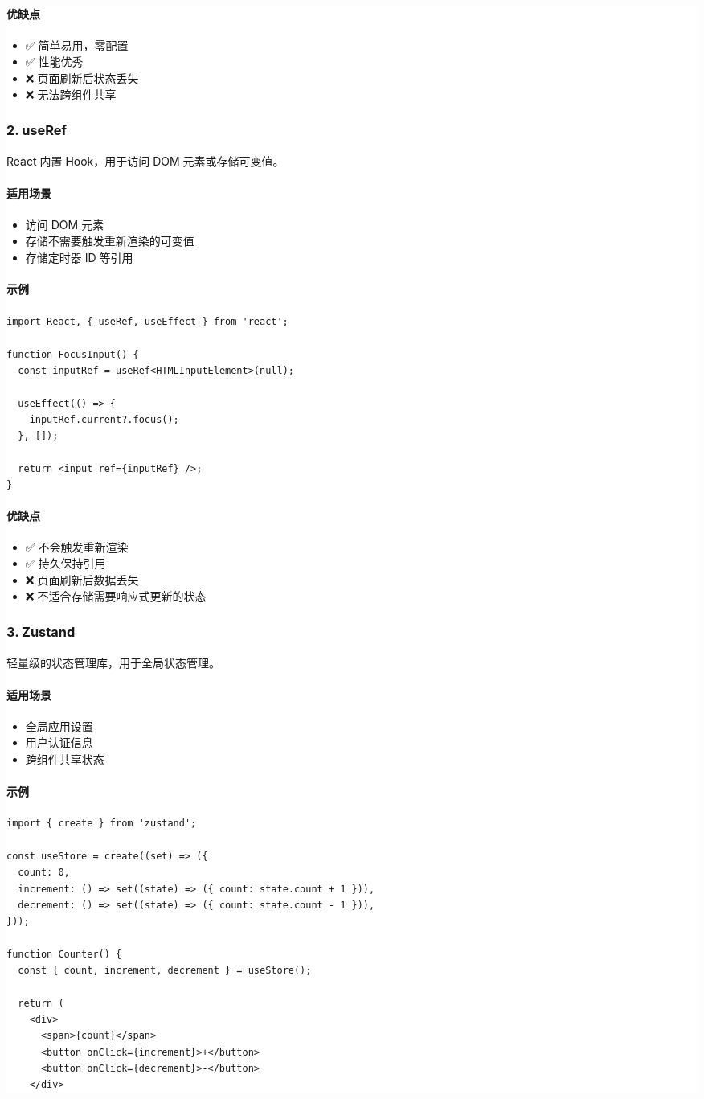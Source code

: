 #### 优缺点
- ✅ 简单易用，零配置
- ✅ 性能优秀
- ❌ 页面刷新后状态丢失
- ❌ 无法跨组件共享

### 2. useRef

React 内置 Hook，用于访问 DOM 元素或存储可变值。

#### 适用场景
- 访问 DOM 元素
- 存储不需要触发重新渲染的可变值
- 存储定时器 ID 等引用

#### 示例
```tsx
import React, { useRef, useEffect } from 'react';

function FocusInput() {
  const inputRef = useRef<HTMLInputElement>(null);
  
  useEffect(() => {
    inputRef.current?.focus();
  }, []);
  
  return <input ref={inputRef} />;
}
```

#### 优缺点
- ✅ 不会触发重新渲染
- ✅ 持久保持引用
- ❌ 页面刷新后数据丢失
- ❌ 不适合存储需要响应式更新的状态

### 3. Zustand

轻量级的状态管理库，用于全局状态管理。

#### 适用场景
- 全局应用设置
- 用户认证信息
- 跨组件共享状态

#### 示例
```tsx
import { create } from 'zustand';

const useStore = create((set) => ({
  count: 0,
  increment: () => set((state) => ({ count: state.count + 1 })),
  decrement: () => set((state) => ({ count: state.count - 1 })),
}));

function Counter() {
  const { count, increment, decrement } = useStore();
  
  return (
    <div>
      <span>{count}</span>
      <button onClick={increment}>+</button>
      <button onClick={decrement}>-</button>
    </div>
```